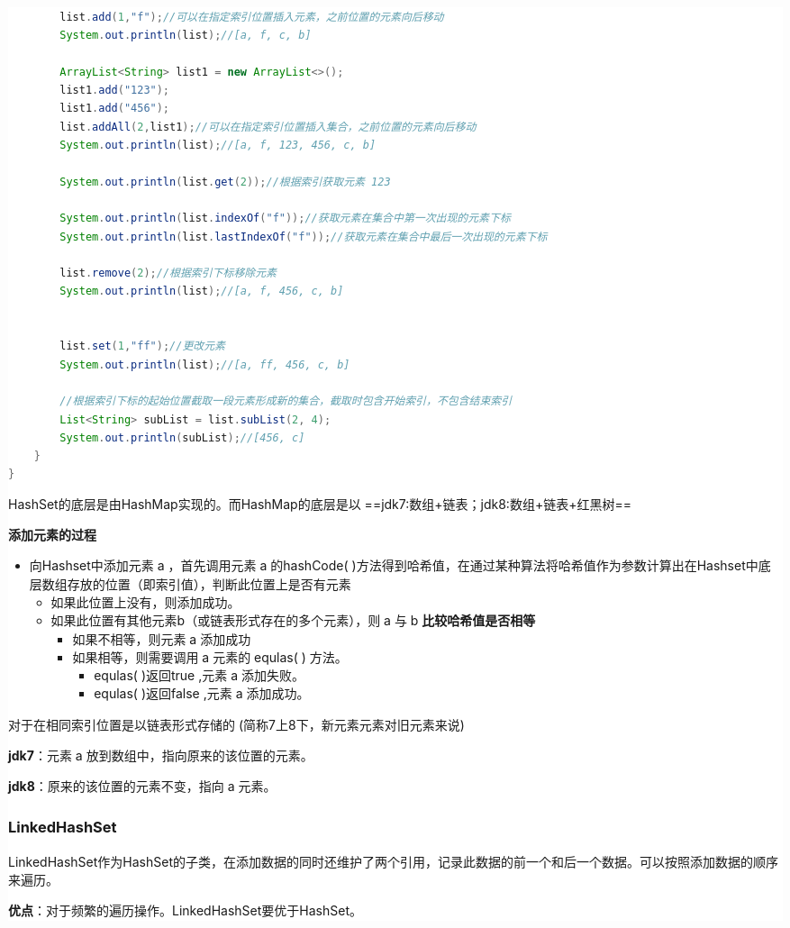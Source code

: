 ```java
        list.add(1,"f");//可以在指定索引位置插入元素，之前位置的元素向后移动
        System.out.println(list);//[a, f, c, b]

        ArrayList<String> list1 = new ArrayList<>();
        list1.add("123");
        list1.add("456");
        list.addAll(2,list1);//可以在指定索引位置插入集合，之前位置的元素向后移动
        System.out.println(list);//[a, f, 123, 456, c, b]

        System.out.println(list.get(2));//根据索引获取元素 123

        System.out.println(list.indexOf("f"));//获取元素在集合中第一次出现的元素下标
        System.out.println(list.lastIndexOf("f"));//获取元素在集合中最后一次出现的元素下标

        list.remove(2);//根据索引下标移除元素
        System.out.println(list);//[a, f, 456, c, b]


        list.set(1,"ff");//更改元素
        System.out.println(list);//[a, ff, 456, c, b]

        //根据索引下标的起始位置截取一段元素形成新的集合，截取时包含开始索引，不包含结束索引
        List<String> subList = list.subList(2, 4);
        System.out.println(subList);//[456, c]
    }
}
```

HashSet的底层是由HashMap实现的。而HashMap的底层是以 ==jdk7:数组+链表；jdk8:数组+链表+红黑树==

**添加元素的过程** 

- 向Hashset中添加元素 a ，首先调用元素 a 的hashCode( )方法得到哈希值，在通过某种算法将哈希值作为参数计算出在Hashset中底层数组存放的位置（即索引值），判断此位置上是否有元素
  - 如果此位置上没有，则添加成功。
  - 如果此位置有其他元素b（或链表形式存在的多个元素），则 a 与 b **比较哈希值是否相等**
    - 如果不相等，则元素 a 添加成功
    - 如果相等，则需要调用 a 元素的 equlas( ) 方法。
      - equlas( )返回true ,元素 a 添加失败。
      - equlas( )返回false ,元素 a 添加成功。

对于在相同索引位置是以链表形式存储的  (简称7上8下，新元素元素对旧元素来说)

**jdk7**：元素 a 放到数组中，指向原来的该位置的元素。

**jdk8**：原来的该位置的元素不变，指向 a 元素。     

### LinkedHashSet

​        LinkedHashSet作为HashSet的子类，在添加数据的同时还维护了两个引用，记录此数据的前一个和后一个数据。可以按照添加数据的顺序来遍历。

**优点**：对于频繁的遍历操作。LinkedHashSet要优于HashSet。


